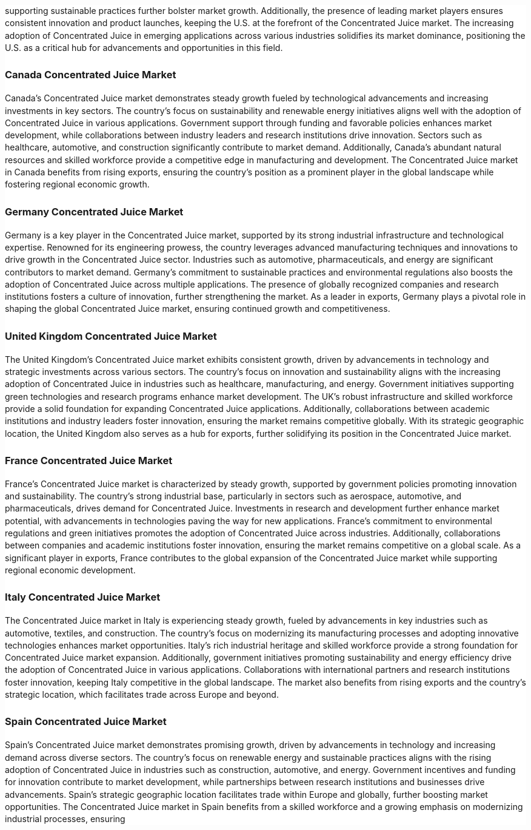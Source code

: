 supporting sustainable practices further bolster market growth. Additionally, the presence of leading market players ensures consistent innovation and product launches, keeping the U.S. at the forefront of the Concentrated Juice market. The increasing adoption of Concentrated Juice in emerging applications across various industries solidifies its market dominance, positioning the U.S. as a critical hub for advancements and opportunities in this field.</p><h3>Canada Concentrated Juice Market</h3><p>Canada&rsquo;s Concentrated Juice market demonstrates steady growth fueled by technological advancements and increasing investments in key sectors. The country&rsquo;s focus on sustainability and renewable energy initiatives aligns well with the adoption of Concentrated Juice in various applications. Government support through funding and favorable policies enhances market development, while collaborations between industry leaders and research institutions drive innovation. Sectors such as healthcare, automotive, and construction significantly contribute to market demand. Additionally, Canada&rsquo;s abundant natural resources and skilled workforce provide a competitive edge in manufacturing and development. The Concentrated Juice market in Canada benefits from rising exports, ensuring the country&rsquo;s position as a prominent player in the global landscape while fostering regional economic growth.</p><h3>Germany Concentrated Juice Market</h3><p>Germany is a key player in the Concentrated Juice market, supported by its strong industrial infrastructure and technological expertise. Renowned for its engineering prowess, the country leverages advanced manufacturing techniques and innovations to drive growth in the Concentrated Juice sector. Industries such as automotive, pharmaceuticals, and energy are significant contributors to market demand. Germany&rsquo;s commitment to sustainable practices and environmental regulations also boosts the adoption of Concentrated Juice across multiple applications. The presence of globally recognized companies and research institutions fosters a culture of innovation, further strengthening the market. As a leader in exports, Germany plays a pivotal role in shaping the global Concentrated Juice market, ensuring continued growth and competitiveness.</p><h3>United Kingdom Concentrated Juice Market</h3><p>The United Kingdom&rsquo;s Concentrated Juice market exhibits consistent growth, driven by advancements in technology and strategic investments across various sectors. The country&rsquo;s focus on innovation and sustainability aligns with the increasing adoption of Concentrated Juice in industries such as healthcare, manufacturing, and energy. Government initiatives supporting green technologies and research programs enhance market development. The UK&rsquo;s robust infrastructure and skilled workforce provide a solid foundation for expanding Concentrated Juice applications. Additionally, collaborations between academic institutions and industry leaders foster innovation, ensuring the market remains competitive globally. With its strategic geographic location, the United Kingdom also serves as a hub for exports, further solidifying its position in the Concentrated Juice market.</p><h3>France Concentrated Juice Market</h3><p>France&rsquo;s Concentrated Juice market is characterized by steady growth, supported by government policies promoting innovation and sustainability. The country&rsquo;s strong industrial base, particularly in sectors such as aerospace, automotive, and pharmaceuticals, drives demand for Concentrated Juice. Investments in research and development further enhance market potential, with advancements in technologies paving the way for new applications. France&rsquo;s commitment to environmental regulations and green initiatives promotes the adoption of Concentrated Juice across industries. Additionally, collaborations between companies and academic institutions foster innovation, ensuring the market remains competitive on a global scale. As a significant player in exports, France contributes to the global expansion of the Concentrated Juice market while supporting regional economic development.</p><h3>Italy Concentrated Juice Market</h3><p>The Concentrated Juice market in Italy is experiencing steady growth, fueled by advancements in key industries such as automotive, textiles, and construction. The country&rsquo;s focus on modernizing its manufacturing processes and adopting innovative technologies enhances market opportunities. Italy&rsquo;s rich industrial heritage and skilled workforce provide a strong foundation for Concentrated Juice market expansion. Additionally, government initiatives promoting sustainability and energy efficiency drive the adoption of Concentrated Juice in various applications. Collaborations with international partners and research institutions foster innovation, keeping Italy competitive in the global landscape. The market also benefits from rising exports and the country&rsquo;s strategic location, which facilitates trade across Europe and beyond.</p><h3>Spain Concentrated Juice Market</h3><p>Spain&rsquo;s Concentrated Juice market demonstrates promising growth, driven by advancements in technology and increasing demand across diverse sectors. The country&rsquo;s focus on renewable energy and sustainable practices aligns with the rising adoption of Concentrated Juice in industries such as construction, automotive, and energy. Government incentives and funding for innovation contribute to market development, while partnerships between research institutions and businesses drive advancements. Spain&rsquo;s strategic geographic location facilitates trade within Europe and globally, further boosting market opportunities. The Concentrated Juice market in Spain benefits from a skilled workforce and a growing emphasis on modernizing industrial processes, ensuring